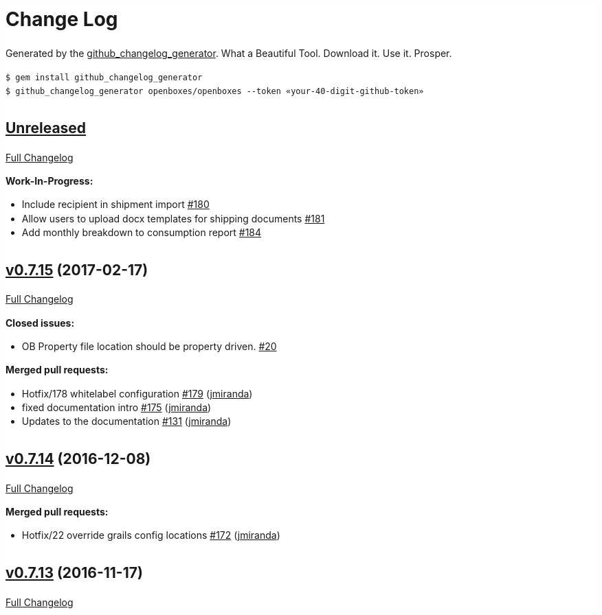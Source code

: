 # Change Log
Generated by the [github_changelog_generator](https://github.com/skywinder/Github-Changelog-Generator). What a Beautiful Tool. Download it. Use it. Prosper.
```
$ gem install github_changelog_generator
$ github_changelog_generator openboxes/openboxes --token «your-40-digit-github-token»
```

## [Unreleased](https://github.com/openboxes/openboxes/tree/HEAD)
[Full Changelog](https://github.com/openboxes/openboxes/compare/v0.7.15...HEAD)

**Work-In-Progress:**

- Include recipient in shipment import [\#180](https://github.com/openboxes/openboxes/issues/180)
- Allow users to upload docx templates for shipping documents [\#181](https://github.com/openboxes/openboxes/issues/181)
- Add monthly breakdown to consumption report [\#184](https://github.com/openboxes/openboxes/issues/184)

## [v0.7.15](https://github.com/openboxes/openboxes/tree/v0.7.15) (2017-02-17)
[Full Changelog](https://github.com/openboxes/openboxes/compare/v0.7.14...v0.7.15)

**Closed issues:**

- OB Property file location should be property driven. [\#20](https://github.com/openboxes/openboxes/issues/20)

**Merged pull requests:**

- Hotfix/178 whitelabel configuration [\#179](https://github.com/openboxes/openboxes/pull/179) ([jmiranda](https://github.com/jmiranda))
- fixed documentation intro [\#175](https://github.com/openboxes/openboxes/pull/175) ([jmiranda](https://github.com/jmiranda))
- Updates to the documentation [\#131](https://github.com/openboxes/openboxes/pull/131) ([jmiranda](https://github.com/jmiranda))

## [v0.7.14](https://github.com/openboxes/openboxes/tree/v0.7.14) (2016-12-08)
[Full Changelog](https://github.com/openboxes/openboxes/compare/v0.7.13...v0.7.14)

**Merged pull requests:**

- Hotfix/22 override grails config locations [\#172](https://github.com/openboxes/openboxes/pull/172) ([jmiranda](https://github.com/jmiranda))

## [v0.7.13](https://github.com/openboxes/openboxes/tree/v0.7.13) (2016-11-17)
[Full Changelog](https://github.com/openboxes/openboxes/compare/v0.7.12...v0.7.13)

